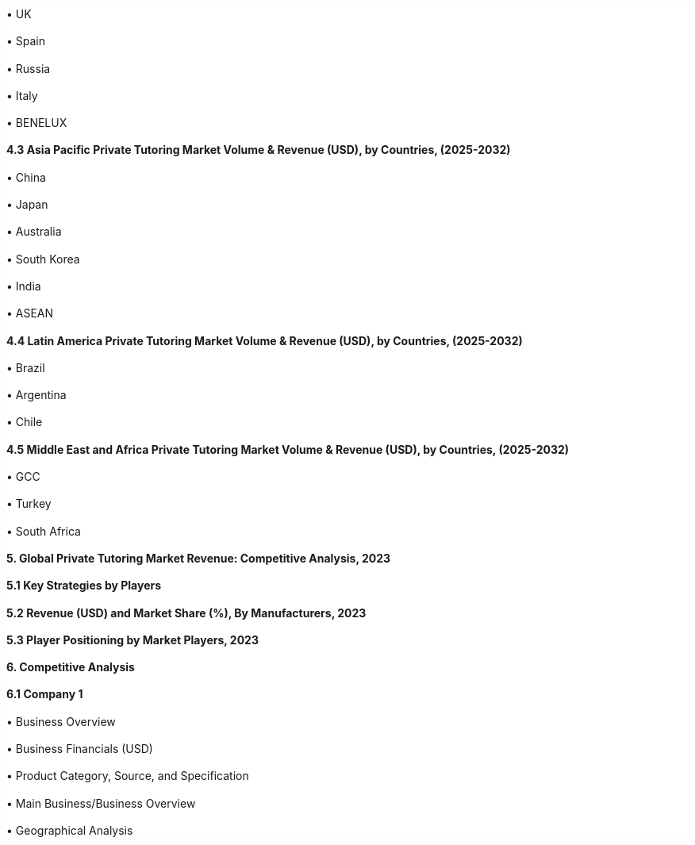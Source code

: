 • UK

• Spain

• Russia

• Italy

• BENELUX

<strong>4.3 Asia Pacific Private Tutoring Market Volume &amp; Revenue (USD), by Countries, (2025-2032)</strong>

• China

• Japan

• Australia

• South Korea

• India

• ASEAN

<strong>4.4 Latin America Private Tutoring Market Volume &amp; Revenue (USD), by Countries, (2025-2032)</strong>

• Brazil

• Argentina

• Chile

<strong>4.5 Middle East and Africa Private Tutoring Market Volume &amp; Revenue (USD), by Countries, (2025-2032)</strong>

• GCC

• Turkey

• South Africa

<strong>5. Global Private Tutoring Market Revenue: Competitive Analysis, 2023</strong>

<strong>5.1 Key Strategies by Players</strong>

<strong>5.2 Revenue (USD) and Market Share (%), By Manufacturers, 2023</strong>

<strong>5.3 Player Positioning by Market Players, 2023</strong>

<strong>6. Competitive Analysis</strong>

<strong>6.1 Company 1</strong>

• Business Overview

• Business Financials (USD)

• Product Category, Source, and Specification

• Main Business/Business Overview

• Geographical Analysis
